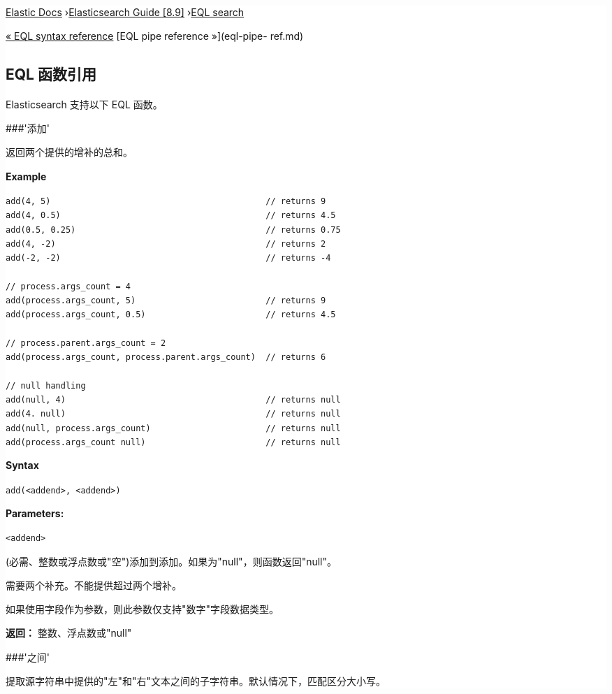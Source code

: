 

[Elastic Docs](/guide/) ›[Elasticsearch Guide [8.9]](index.md) ›[EQL
search](eql.md)

[« EQL syntax reference](eql-syntax.md) [EQL pipe reference »](eql-pipe-
ref.md)

## EQL 函数引用

Elasticsearch 支持以下 EQL 函数。

###'添加'

返回两个提供的增补的总和。

**Example**

    
    
    add(4, 5)                                           // returns 9
    add(4, 0.5)                                         // returns 4.5
    add(0.5, 0.25)                                      // returns 0.75
    add(4, -2)                                          // returns 2
    add(-2, -2)                                         // returns -4
    
    // process.args_count = 4
    add(process.args_count, 5)                          // returns 9
    add(process.args_count, 0.5)                        // returns 4.5
    
    // process.parent.args_count = 2
    add(process.args_count, process.parent.args_count)  // returns 6
    
    // null handling
    add(null, 4)                                        // returns null
    add(4. null)                                        // returns null
    add(null, process.args_count)                       // returns null
    add(process.args_count null)                        // returns null

**Syntax**

    
    
    add(<addend>, <addend>)

**Parameters:**

`<addend>`

    

(必需、整数或浮点数或"空")添加到添加。如果为"null"，则函数返回"null"。

需要两个补充。不能提供超过两个增补。

如果使用字段作为参数，则此参数仅支持"数字"字段数据类型。

**返回：** 整数、浮点数或"null"

###'之间'

提取源字符串中提供的"左"和"右"文本之间的子字符串。默认情况下，匹配区分大小写。
